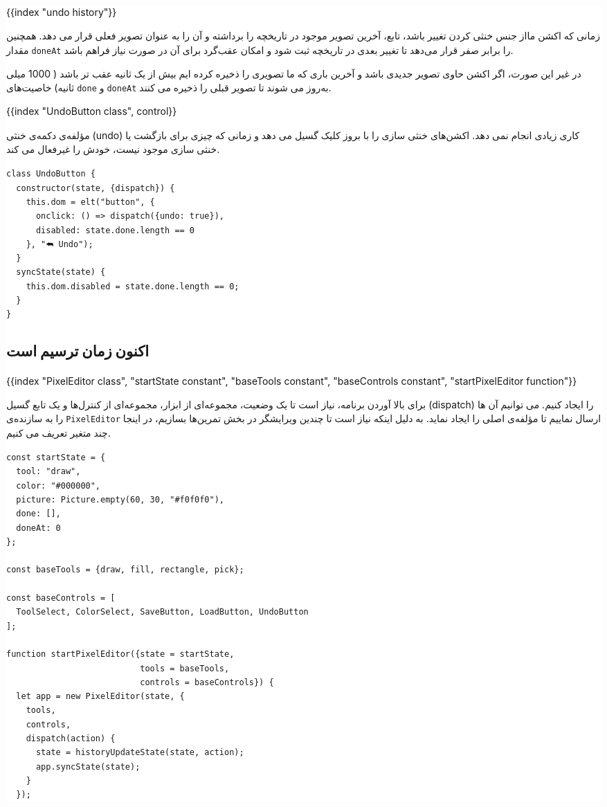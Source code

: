{{index "undo history"}}

زمانی که اکشن مااز جنس خنثی کردن تغییر باشد، تابع، آخرین تصویر موجود در تاریخچه را برداشته و آن را به عنوان تصویر فعلی قرار می دهد. همچنین مقدار `doneAt` را برابر صفر قرار می‌دهد تا تغییر بعدی در تاریخچه ثبت شود و  امکان عقب‌گرد برای آن در صورت نیاز فراهم باشد.


در غیر این صورت، اگر اکشن حاوی تصویر جدیدی باشد و آخرین باری که ما تصویری را ذخیره کرده ایم بیش از یک ثانیه عقب تر باشد ( 1000 میلی ثانیه) خاصیت‌های `done` و `doneAt` به‌روز می شوند تا تصویر قبلی را ذخیره می کنند.

{{index "UndoButton class", control}}

مؤلفه‌ی دکمه‌ی خنثی (undo) کاری زیادی انجام نمی دهد. اکشن‌های خنثی سازی را با بروز کلیک گسیل می دهد و  زمانی که چیزی برای بازگشت یا خنثی سازی موجود نیست، خودش را غیرفعال می کند.


```{includeCode: true}
class UndoButton {
  constructor(state, {dispatch}) {
    this.dom = elt("button", {
      onclick: () => dispatch({undo: true}),
      disabled: state.done.length == 0
    }, "⮪ Undo");
  }
  syncState(state) {
    this.dom.disabled = state.done.length == 0;
  }
}
```

## اکنون زمان ترسیم است

{{index "PixelEditor class", "startState constant", "baseTools constant", "baseControls constant", "startPixelEditor function"}}

برای بالا آوردن برنامه، نیاز است تا یک وضعیت، مجموعه‌ای از ابزار، مجموعه‌ای از کنترل‌ها و یک تابع گسیل (dispatch) را ایجاد کنیم. می توانیم آن ها را به سازنده‌ی `PixelEditor` ارسال نماییم تا مؤلفه‌ی اصلی را ایجاد نماید. به دلیل اینکه نیاز است تا چندین ویرایشگر در بخش تمرین‌ها بسازیم، در اینجا چند متغیر تعریف می کنیم.


```{includeCode: true}
const startState = {
  tool: "draw",
  color: "#000000",
  picture: Picture.empty(60, 30, "#f0f0f0"),
  done: [],
  doneAt: 0
};

const baseTools = {draw, fill, rectangle, pick};

const baseControls = [
  ToolSelect, ColorSelect, SaveButton, LoadButton, UndoButton
];

function startPixelEditor({state = startState,
                           tools = baseTools,
                           controls = baseControls}) {
  let app = new PixelEditor(state, {
    tools,
    controls,
    dispatch(action) {
      state = historyUpdateState(state, action);
      app.syncState(state);
    }
  });
```